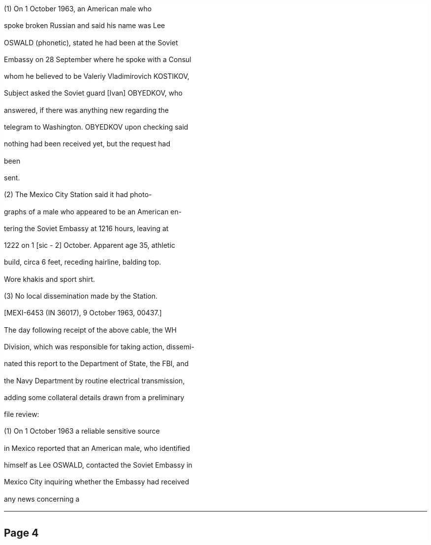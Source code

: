 (1) On 1 October 1963, an American male who

spoke broken Russian and said his name was Lee

OSWALD (phonetic), stated he had been at the Soviet

Embassy on 28 September where he spoke with a Consul

whom he believed to be Valeriy Vladimirovich KOSTIKOV,

Subject asked the Soviet guard [Ivan] OBYEDKOV, who

answered, if there was anything new regarding the

telegram to Washington. OBYEDKOV upon checking said

nothing had been received yet, but the request had

been

sent.

(2) The Mexico City Station said it had photo-

graphs of a male who appeared to be an American en-

tering the Soviet Embassy at 1216 hours, leaving at

1222 on 1 [sic - 2] October. Apparent age 35, athletic

build, circa 6 feet, receding hairline, balding top.

Wore khakis and sport shirt.

(3) No local dissemination made by the Station.

[MEXI-6453 (IN 36017), 9 October 1963, 00437.]

The day following receipt of the above cable, the WH

Division, which was responsible for taking action, dissemi-

nated this report to the Department of State, the FBI, and

the Navy Department by routine electrical transmission,

adding some collateral details drawn from a preliminary

file review:

(1) On 1 October 1963 a reliable sensitive source

in Mexico reported that an American male, who identified

himself as Lee OSWALD, contacted the Soviet Embassy in

Mexico City inquiring whether the Embassy had received

any news concerning a

---

## Page 4
